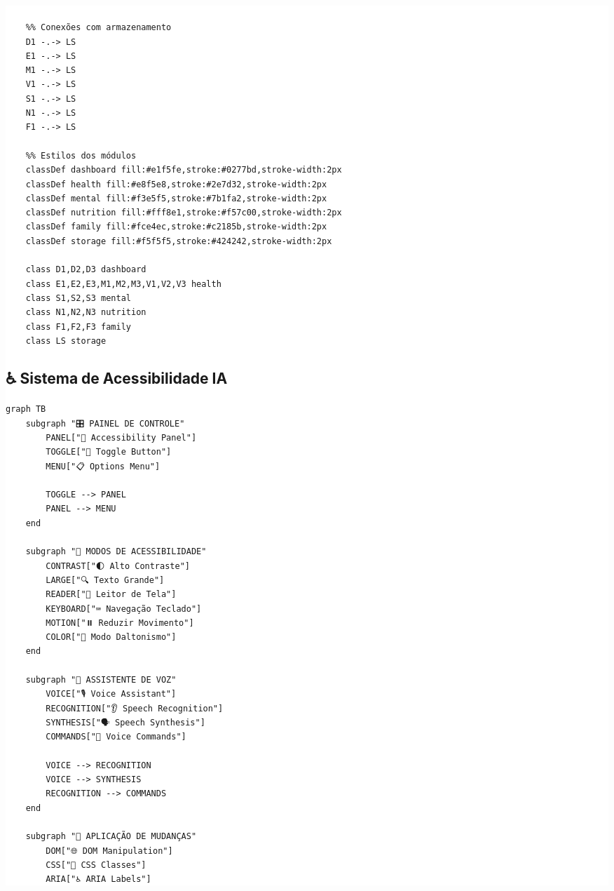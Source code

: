 ```mermaid

    %% Conexões com armazenamento
    D1 -.-> LS
    E1 -.-> LS
    M1 -.-> LS
    V1 -.-> LS
    S1 -.-> LS
    N1 -.-> LS
    F1 -.-> LS

    %% Estilos dos módulos
    classDef dashboard fill:#e1f5fe,stroke:#0277bd,stroke-width:2px
    classDef health fill:#e8f5e8,stroke:#2e7d32,stroke-width:2px
    classDef mental fill:#f3e5f5,stroke:#7b1fa2,stroke-width:2px
    classDef nutrition fill:#fff8e1,stroke:#f57c00,stroke-width:2px
    classDef family fill:#fce4ec,stroke:#c2185b,stroke-width:2px
    classDef storage fill:#f5f5f5,stroke:#424242,stroke-width:2px
    
    class D1,D2,D3 dashboard
    class E1,E2,E3,M1,M2,M3,V1,V2,V3 health
    class S1,S2,S3 mental
    class N1,N2,N3 nutrition
    class F1,F2,F3 family
    class LS storage
```

## ♿ Sistema de Acessibilidade IA

```mermaid
graph TB
    subgraph "🎛️ PAINEL DE CONTROLE"
        PANEL["🔧 Accessibility Panel"]
        TOGGLE["🔘 Toggle Button"]
        MENU["📋 Options Menu"]
        
        TOGGLE --> PANEL
        PANEL --> MENU
    end

    subgraph "🎯 MODOS DE ACESSIBILIDADE"
        CONTRAST["🌓 Alto Contraste"]
        LARGE["🔍 Texto Grande"]
        READER["📢 Leitor de Tela"]
        KEYBOARD["⌨️ Navegação Teclado"]
        MOTION["⏸️ Reduzir Movimento"]
        COLOR["🎨 Modo Daltonismo"]
    end

    subgraph "🎤 ASSISTENTE DE VOZ"
        VOICE["🎙️ Voice Assistant"]
        RECOGNITION["👂 Speech Recognition"]
        SYNTHESIS["🗣️ Speech Synthesis"]
        COMMANDS["📝 Voice Commands"]
        
        VOICE --> RECOGNITION
        VOICE --> SYNTHESIS
        RECOGNITION --> COMMANDS
    end

    subgraph "🔧 APLICAÇÃO DE MUDANÇAS"
        DOM["🌐 DOM Manipulation"]
        CSS["🎨 CSS Classes"]
        ARIA["♿ ARIA Labels"]
```